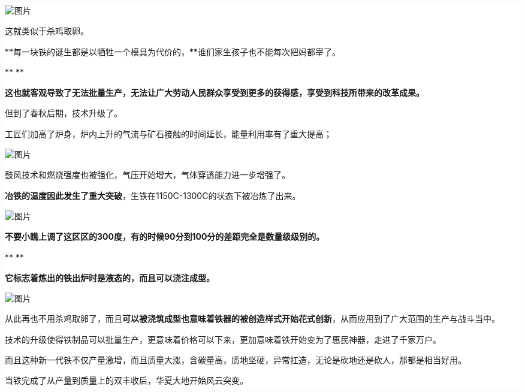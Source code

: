 
![图片](../img/第一战：三家分晋（加量修订版）韩赵魏崛起，自春秋来到战国.assets/640-20210730145644422.gif)



这就类似于杀鸡取卵。

 

**每一块铁的诞生都是以牺牲一个模具为代价的，**谁们家生孩子也不能每次把妈都宰了。

**
**

**这也就客观导致了无法批量生产，无法让广大劳动人民群众享受到更多的获得感，享受到科技所带来的改革成果。**

 

但到了春秋后期，技术升级了。



工匠们加高了炉身，炉内上升的气流与矿石接触的时间延长，能量利用率有了重大提高；



![图片](../img/第一战：三家分晋（加量修订版）韩赵魏崛起，自春秋来到战国.assets/640-20210730145642530)



鼓风技术和燃烧强度也被强化，气压开始增大，气体穿透能力进一步增强了。



**冶铁的温度因此发生了重大突破**，生铁在1150C-1300C的状态下被冶炼了出来。



![图片](../img/第一战：三家分晋（加量修订版）韩赵魏崛起，自春秋来到战国.assets/640-20210730145647763.gif)



**不要小瞧上调了这区区的300度，有的时候90分到100分的差距完全是数量级级别的。**

**
**

**它标志着炼出的铁出炉时是液态的，而且可以浇注成型。**



![图片](../img/第一战：三家分晋（加量修订版）韩赵魏崛起，自春秋来到战国.assets/640-20210730145644178.gif)



从此再也不用杀鸡取卵了，而且**可以被浇筑成型也意味着铁器的被创造样式开始花式创新**，从而应用到了广大范围的生产与战斗当中。

 

技术的升级使得铁制品可以批量生产，更意味着价格可以下来，更加意味着铁开始变为了惠民神器，走进了千家万户。

 

而且这种新一代铁不仅产量激增，而且质量大涨，含碳量高，质地坚硬，异常扛造，无论是砍地还是砍人，那都是相当好用。

 

当铁完成了从产量到质量上的双丰收后，华夏大地开始风云突变。

 
